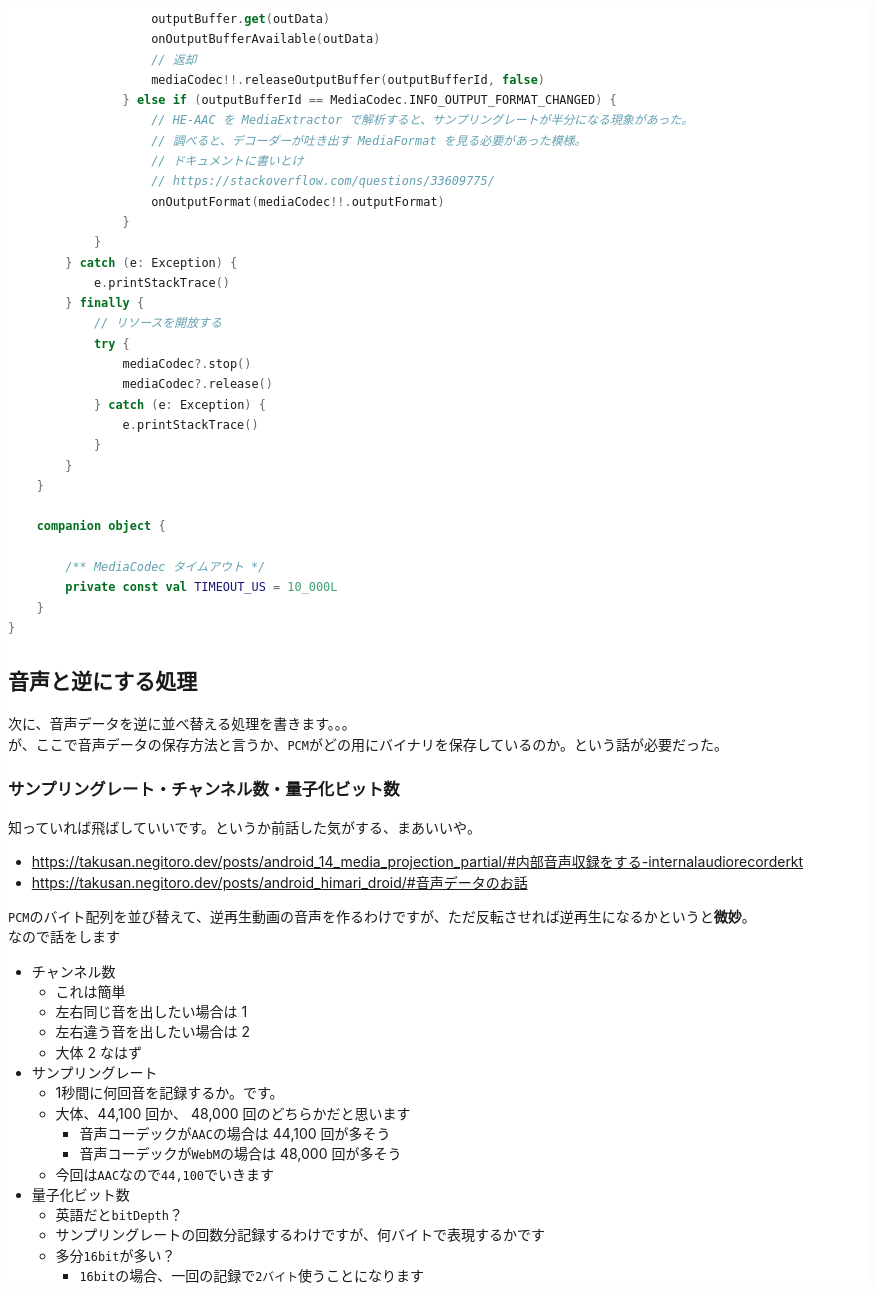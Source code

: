 ```kotlin
                    outputBuffer.get(outData)
                    onOutputBufferAvailable(outData)
                    // 返却
                    mediaCodec!!.releaseOutputBuffer(outputBufferId, false)
                } else if (outputBufferId == MediaCodec.INFO_OUTPUT_FORMAT_CHANGED) {
                    // HE-AAC を MediaExtractor で解析すると、サンプリングレートが半分になる現象があった。
                    // 調べると、デコーダーが吐き出す MediaFormat を見る必要があった模様。
                    // ドキュメントに書いとけ
                    // https://stackoverflow.com/questions/33609775/
                    onOutputFormat(mediaCodec!!.outputFormat)
                }
            }
        } catch (e: Exception) {
            e.printStackTrace()
        } finally {
            // リソースを開放する
            try {
                mediaCodec?.stop()
                mediaCodec?.release()
            } catch (e: Exception) {
                e.printStackTrace()
            }
        }
    }

    companion object {

        /** MediaCodec タイムアウト */
        private const val TIMEOUT_US = 10_000L
    }
}
```

## 音声と逆にする処理
次に、音声データを逆に並べ替える処理を書きます。。。  
が、ここで音声データの保存方法と言うか、`PCM`がどの用にバイナリを保存しているのか。という話が必要だった。

### サンプリングレート・チャンネル数・量子化ビット数
知っていれば飛ばしていいです。というか前話した気がする、まあいいや。  

- https://takusan.negitoro.dev/posts/android_14_media_projection_partial/#内部音声収録をする-internalaudiorecorderkt
- https://takusan.negitoro.dev/posts/android_himari_droid/#音声データのお話

`PCM`のバイト配列を並び替えて、逆再生動画の音声を作るわけですが、ただ反転させれば逆再生になるかというと**微妙**。  
なので話をします

- チャンネル数
    - これは簡単
    - 左右同じ音を出したい場合は 1
    - 左右違う音を出したい場合は 2
    - 大体 2 なはず
- サンプリングレート
    - 1秒間に何回音を記録するか。です。
    - 大体、44,100 回か、 48,000 回のどちらかだと思います
        - 音声コーデックが`AAC`の場合は 44,100 回が多そう
        - 音声コーデックが`WebM`の場合は 48,000 回が多そう
    - 今回は`AAC`なので`44,100`でいきます
- 量子化ビット数
    - 英語だと`bitDepth`？
    - サンプリングレートの回数分記録するわけですが、何バイトで表現するかです
    - 多分`16bit`が多い？
        - `16bit`の場合、一回の記録で`2バイト`使うことになります